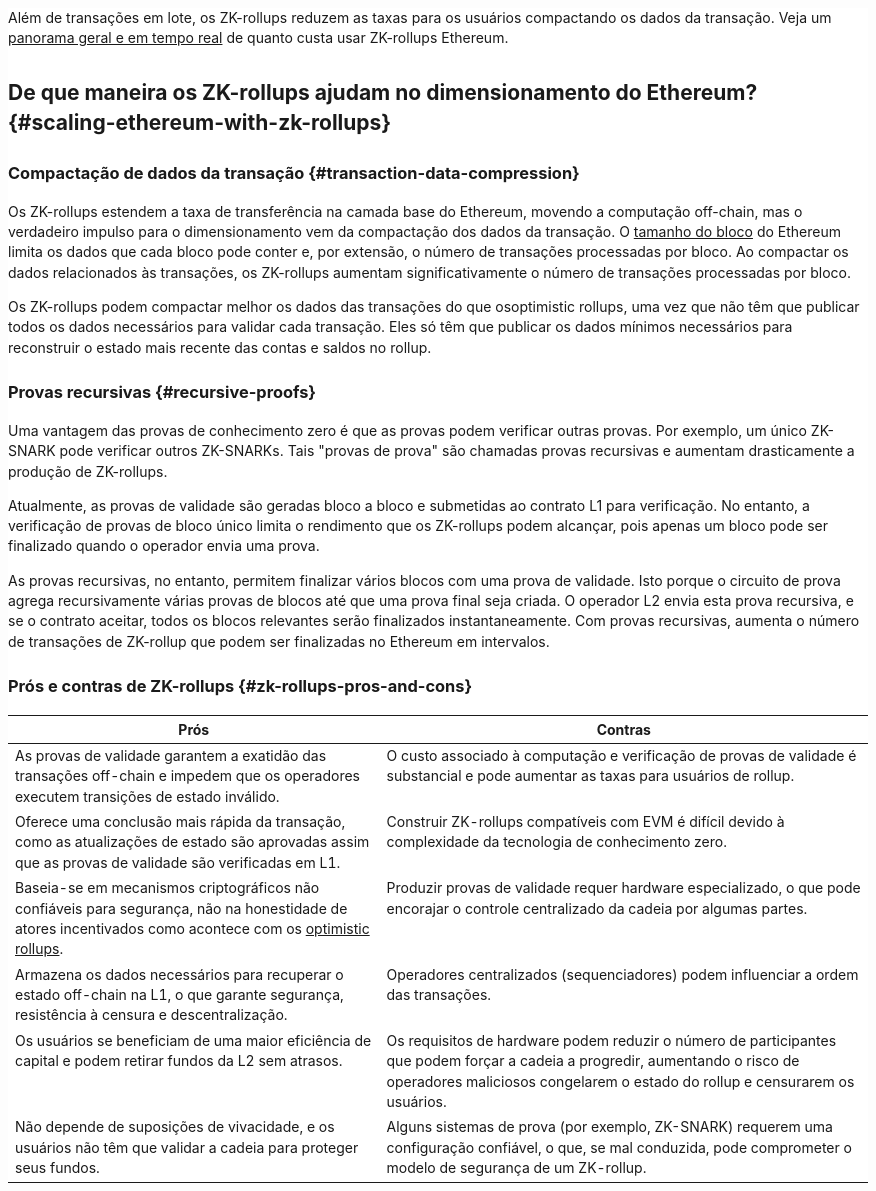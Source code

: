 Além de transações em lote, os ZK-rollups reduzem as taxas para os usuários compactando os dados da transação. Veja um [panorama geral e em tempo real](https://l2fees.info/) de quanto custa usar ZK-rollups Ethereum.

## De que maneira os ZK-rollups ajudam no dimensionamento do Ethereum? {#scaling-ethereum-with-zk-rollups}

### Compactação de dados da transação {#transaction-data-compression}

Os ZK-rollups estendem a taxa de transferência na camada base do Ethereum, movendo a computação off-chain, mas o verdadeiro impulso para o dimensionamento vem da compactação dos dados da transação. O [tamanho do bloco](/developers/docs/blocks/#block-size) do Ethereum limita os dados que cada bloco pode conter e, por extensão, o número de transações processadas por bloco. Ao compactar os dados relacionados às transações, os ZK-rollups aumentam significativamente o número de transações processadas por bloco.

Os ZK-rollups podem compactar melhor os dados das transações do que osoptimistic rollups, uma vez que não têm que publicar todos os dados necessários para validar cada transação. Eles só têm que publicar os dados mínimos necessários para reconstruir o estado mais recente das contas e saldos no rollup.

### Provas recursivas {#recursive-proofs}

Uma vantagem das provas de conhecimento zero é que as provas podem verificar outras provas. Por exemplo, um único ZK-SNARK pode verificar outros ZK-SNARKs. Tais "provas de prova" são chamadas provas recursivas e aumentam drasticamente a produção de ZK-rollups.

Atualmente, as provas de validade são geradas bloco a bloco e submetidas ao contrato L1 para verificação. No entanto, a verificação de provas de bloco único limita o rendimento que os ZK-rollups podem alcançar, pois apenas um bloco pode ser finalizado quando o operador envia uma prova.

As provas recursivas, no entanto, permitem finalizar vários blocos com uma prova de validade. Isto porque o circuito de prova agrega recursivamente várias provas de blocos até que uma prova final seja criada. O operador L2 envia esta prova recursiva, e se o contrato aceitar, todos os blocos relevantes serão finalizados instantaneamente. Com provas recursivas, aumenta o número de transações de ZK-rollup que podem ser finalizadas no Ethereum em intervalos.

### Prós e contras de ZK-rollups {#zk-rollups-pros-and-cons}

| Prós                                                                                                                                                                                                                              | Contras                                                                                                                                                                                                      |
| --------------------------------------------------------------------------------------------------------------------------------------------------------------------------------------------------------------------------------- | ------------------------------------------------------------------------------------------------------------------------------------------------------------------------------------------------------------ |
| As provas de validade garantem a exatidão das transações off-chain e impedem que os operadores executem transições de estado inválido.                                                                                            | O custo associado à computação e verificação de provas de validade é substancial e pode aumentar as taxas para usuários de rollup.                                                                           |
| Oferece uma conclusão mais rápida da transação, como as atualizações de estado são aprovadas assim que as provas de validade são verificadas em L1.                                                                               | Construir ZK-rollups compatíveis com EVM é difícil devido à complexidade da tecnologia de conhecimento zero.                                                                                                 |
| Baseia-se em mecanismos criptográficos não confiáveis para segurança, não na honestidade de atores incentivados como acontece com os [optimistic rollups](/developers/docs/scaling/optimistic-rollups/#optimistic-pros-and-cons). | Produzir provas de validade requer hardware especializado, o que pode encorajar o controle centralizado da cadeia por algumas partes.                                                                        |
| Armazena os dados necessários para recuperar o estado off-chain na L1, o que garante segurança, resistência à censura e descentralização.                                                                                         | Operadores centralizados (sequenciadores) podem influenciar a ordem das transações.                                                                                                                          |
| Os usuários se beneficiam de uma maior eficiência de capital e podem retirar fundos da L2 sem atrasos.                                                                                                                            | Os requisitos de hardware podem reduzir o número de participantes que podem forçar a cadeia a progredir, aumentando o risco de operadores maliciosos congelarem o estado do rollup e censurarem os usuários. |
| Não depende de suposições de vivacidade, e os usuários não têm que validar a cadeia para proteger seus fundos.                                                                                                                    | Alguns sistemas de prova (por exemplo, ZK-SNARK) requerem uma configuração confiável, o que, se mal conduzida, pode comprometer o modelo de segurança de um ZK-rollup.                                       |